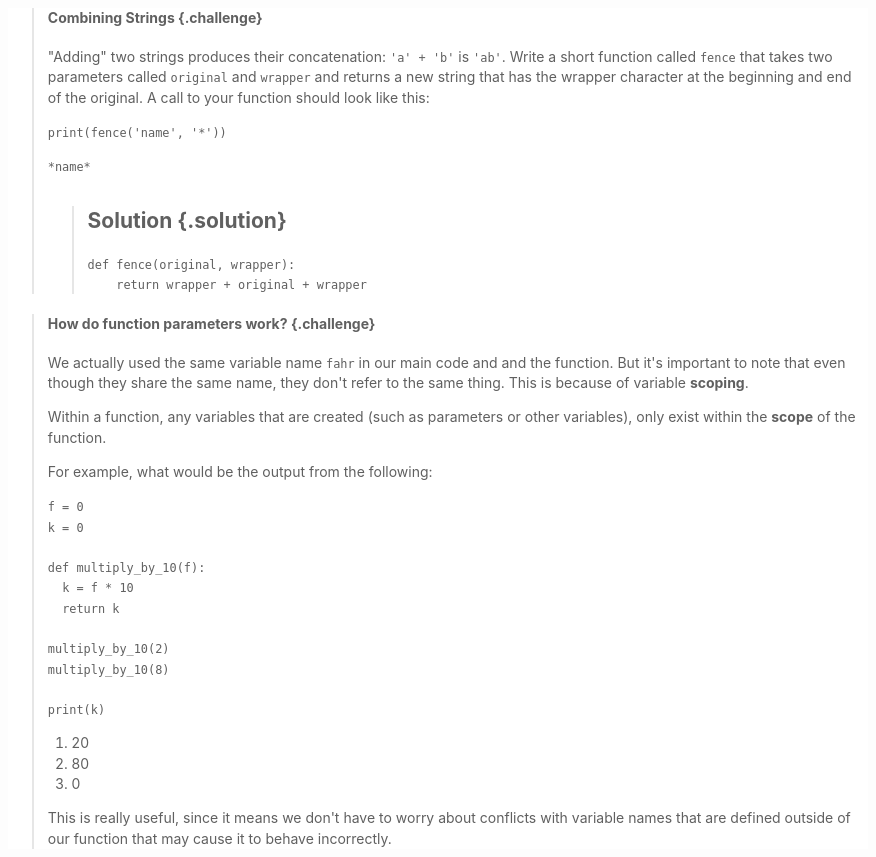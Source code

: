 > #### Combining Strings {.challenge}
>
> "Adding" two strings produces their concatenation:
> `'a' + 'b'` is `'ab'`.
> Write a short function called `fence` that takes two parameters called 
> `original` and `wrapper` and returns a new string that has the wrapper
> character at the beginning and end of the original.
> A call to your function should look like this:
>
> ~~~ {.python}
> print(fence('name', '*'))
> ~~~
>
> ~~~ {.output}
> *name*
> ~~~
>
> > ## Solution {.solution}
> > ~~~
> > def fence(original, wrapper):
> >     return wrapper + original + wrapper
> > ~~~

> #### How do function parameters work? {.challenge}
>
> We actually used the same variable name `fahr` in our main code and
> and the function. But it's important to note that even though they
> share the same name, they don't refer to the same thing. This is
> because of variable **scoping**.
>
> Within a function, any variables that are created (such as parameters 
> or other variables), only exist within the **scope** of the function.
>
> For example, what would be the output from the following:
>
> ~~~ {.python}
> f = 0
> k = 0
>
> def multiply_by_10(f):
>   k = f * 10
>   return k
>
> multiply_by_10(2)
> multiply_by_10(8)
>
> print(k)
> ~~~
>
> 1. 20
> 2. 80
> 3. 0
>
> This is really useful, since it means we don't have to worry about
> conflicts with variable names that are defined outside of our function
> that may cause it to behave incorrectly.
